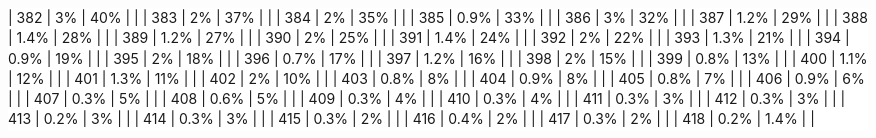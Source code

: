 | 382 | 3% | 40% |  |
| 383 | 2% | 37% |  |
| 384 | 2% | 35% |  |
| 385 | 0.9% | 33% |  |
| 386 | 3% | 32% |  |
| 387 | 1.2% | 29% |  |
| 388 | 1.4% | 28% |  |
| 389 | 1.2% | 27% |  |
| 390 | 2% | 25% |  |
| 391 | 1.4% | 24% |  |
| 392 | 2% | 22% |  |
| 393 | 1.3% | 21% |  |
| 394 | 0.9% | 19% |  |
| 395 | 2% | 18% |  |
| 396 | 0.7% | 17% |  |
| 397 | 1.2% | 16% |  |
| 398 | 2% | 15% |  |
| 399 | 0.8% | 13% |  |
| 400 | 1.1% | 12% |  |
| 401 | 1.3% | 11% |  |
| 402 | 2% | 10% |  |
| 403 | 0.8% | 8% |  |
| 404 | 0.9% | 8% |  |
| 405 | 0.8% | 7% |  |
| 406 | 0.9% | 6% |  |
| 407 | 0.3% | 5% |  |
| 408 | 0.6% | 5% |  |
| 409 | 0.3% | 4% |  |
| 410 | 0.3% | 4% |  |
| 411 | 0.3% | 3% |  |
| 412 | 0.3% | 3% |  |
| 413 | 0.2% | 3% |  |
| 414 | 0.3% | 3% |  |
| 415 | 0.3% | 2% |  |
| 416 | 0.4% | 2% |  |
| 417 | 0.3% | 2% |  |
| 418 | 0.2% | 1.4% |  |